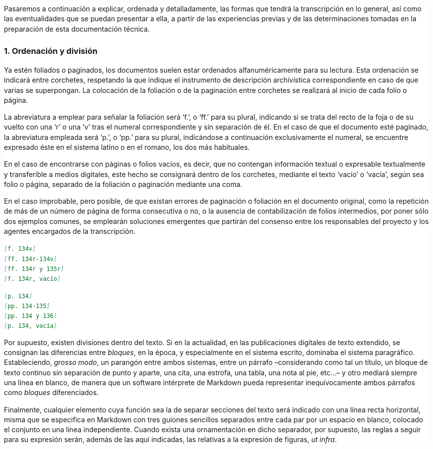 Pasaremos a continuación a explicar, ordenada y detalladamente, las formas que tendrá la transcripción en lo general, así como las eventualidades que se puedan presentar a ella, a partir de las experiencias previas y de las determinaciones tomadas en la preparación de esta documentación técnica.

### 1. Ordenación y división

Ya estén foliados o paginados, los documentos suelen estar ordenados alfanuméricamente para su lectura. Esta ordenación se indicará entre corchetes, respetando la que indique el instrumento de descripción archivística correspondiente en caso de que varias se superpongan. La colocación de la foliación o de la paginación entre corchetes se realizará al inicio de cada folio o página.

La abreviatura a emplear para señalar la foliación será ‘f.’, o ‘ff.’ para su plural, indicando si se trata del recto de la foja o de su vuelto con una ‘r’ o una ‘v’ tras el numeral correspondiente y sin separación de él. En el caso de que el documento esté paginado, la abreviatura empleada será ‘p.’, o ‘pp.’ para su plural, indicándose a continuación exclusivamente el numeral, se encuentre expresado éste en el sistema latino o en el romano, los dos más habituales.

En el caso de encontrarse con páginas o folios vacíos, es decir, que no contengan información textual o expresable textualmente y transferible a medios digitales, este hecho se consignará dentro de los corchetes, mediante el texto ‘vacío’ o ‘vacía’, según sea folio o página, separado de la foliación o paginación mediante una coma.

En el caso improbable, pero posible, de que existan errores de paginación o foliación en el documento original, como la repetición de más de un número de página de forma consecutiva o no, o la ausencia de contabilización de folios intermedios, por poner sólo dos ejemplos comunes, se emplearán soluciones emergentes que partirán del consenso entre los responsables del proyecto y los agentes encargados de la transcripción.

```markdown
[f. 134v]
[ff. 134r-134v]
[ff. 134r y 135r]
[f. 134r, vacío]
```

```markdown
[p. 134]
[pp. 134-135]
[pp. 134 y 136]
[p. 134, vacía]
```

Por supuesto, existen divisiones dentro del texto. Si en la actualidad, en las publicaciones digitales de texto extendido, se consignan las diferencias entre *bloques*, en la época, y especialmente en el sistema escrito, dominaba el sistema paragráfico. Estableciendo, *grosso modo*, un parangón entre ambos sistemas, entre un párrafo –considerando como tal un título, un bloque de texto continuo sin separación de punto y aparte, una cita, una estrofa, una tabla, una nota al pie, etc…– y otro mediará siempre una línea en blanco, de manera que un software intérprete de Markdown pueda representar inequívocamente ambos párrafos como *bloques* diferenciados.

Finalmente, cualquier elemento cuya función sea la de separar secciones del texto será indicado con una línea recta horizontal, misma que se especifica en Markdown con tres guiones sencillos separados entre cada par por un espacio en blanco, colocado el conjunto en una línea independiente. Cuando exista una ornamentación en dicho separador, por supuesto, las reglas a seguir para su expresión serán, además de las aquí indicadas, las relativas a la expresión de figuras, *ut infra*.


[^¹]: 22 de iunio de 1862.
[^²]: Vallparaisso.